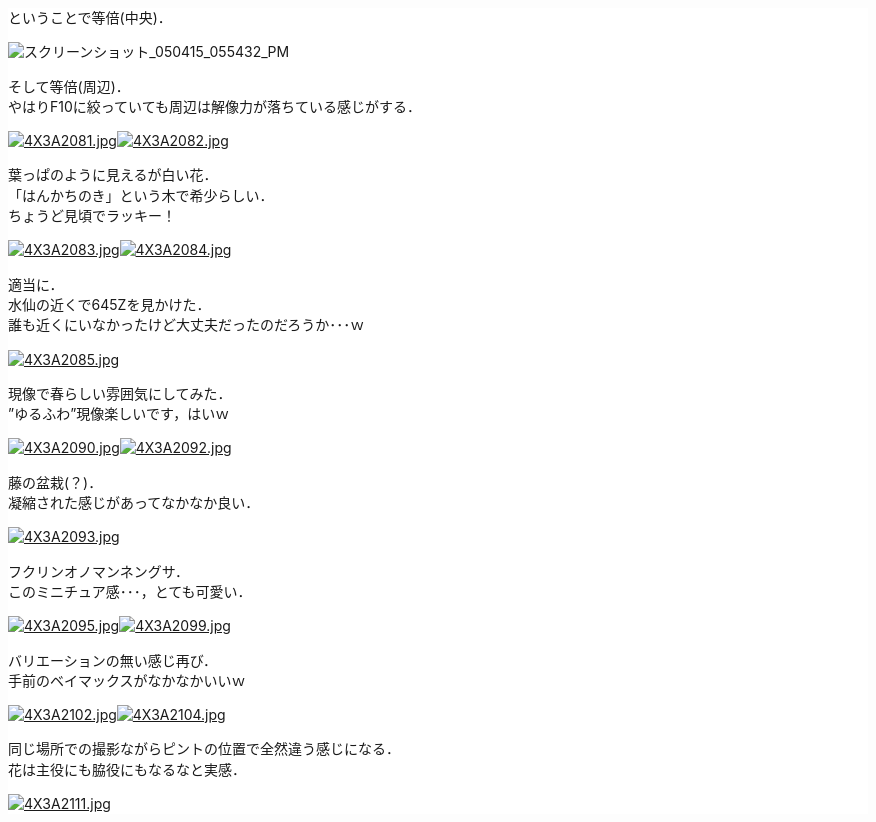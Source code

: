 ということで等倍(中央)．

![スクリーンショット_050415_055432_PM](images/050415_055432_PM.jpg "スクリーンショット_050415_055432_PM")

そして等倍(周辺)．  
やはりF10に絞っていても周辺は解像力が落ちている感じがする．

[![4X3A2081.jpg](images/17176771720_d890ffd4c1_b.jpg)](https://www.flickr.com/photos/67522130@N08/17176771720/ "4X3A2081.jpg")[![4X3A2082.jpg](images/16741834104_3a9ac3bc1c_b.jpg)](https://www.flickr.com/photos/67522130@N08/16741834104/ "4X3A2082.jpg")

葉っぱのように見えるが白い花．  
「はんかちのき」という木で希少らしい．  
ちょうど見頃でラッキー！

[![4X3A2083.jpg](images/16744077693_8ce104130a_b.jpg)](https://www.flickr.com/photos/67522130@N08/16744077693/ "4X3A2083.jpg")[![4X3A2084.jpg](images/17156886337_8ed4e267e4_b.jpg)](https://www.flickr.com/photos/67522130@N08/17156886337/ "4X3A2084.jpg")

適当に．  
水仙の近くで645Zを見かけた．  
誰も近くにいなかったけど大丈夫だったのだろうか･･･ｗ

[![4X3A2085.jpg](images/17338386786_010f3d7987_b.jpg)](https://www.flickr.com/photos/67522130@N08/17338386786/ "4X3A2085.jpg")

現像で春らしい雰囲気にしてみた．  
”ゆるふわ”現像楽しいです，はいｗ

[![4X3A2090.jpg](images/17176558518_b9b2bc0033_b.jpg)](https://www.flickr.com/photos/67522130@N08/17176558518/ "4X3A2090.jpg")[![4X3A2092.jpg](images/17176561238_a28f12d568_b.jpg)](https://www.flickr.com/photos/67522130@N08/17176561238/ "4X3A2092.jpg")

藤の盆栽(？)．  
凝縮された感じがあってなかなか良い．

[![4X3A2093.jpg](images/16744100823_797491b75d_b.jpg)](https://www.flickr.com/photos/67522130@N08/16744100823/ "4X3A2093.jpg")

フクリンオノマンネングサ．  
このミニチュア感･･･，とても可愛い．

[![4X3A2095.jpg](images/17156912387_a9ecb1cc1e_b.jpg)](https://www.flickr.com/photos/67522130@N08/17156912387/ "4X3A2095.jpg")[![4X3A2099.jpg](images/17364029611_5263fe0f73_b.jpg)](https://www.flickr.com/photos/67522130@N08/17364029611/ "4X3A2099.jpg")

バリエーションの無い感じ再び．  
手前のベイマックスがなかなかいいｗ

[![4X3A2102.jpg](images/17364032111_26ab62d61d_b.jpg)](https://www.flickr.com/photos/67522130@N08/17364032111/ "4X3A2102.jpg")[![4X3A2104.jpg](images/16741876714_33a64cb1b6_b.jpg)](https://www.flickr.com/photos/67522130@N08/16741876714/ "4X3A2104.jpg")

同じ場所での撮影ながらピントの位置で全然違う感じになる．  
花は主役にも脇役にもなるなと実感．

[![4X3A2111.jpg](images/17178180749_796efb2974_b.jpg)](https://www.flickr.com/photos/67522130@N08/17178180749/ "4X3A2111.jpg")
